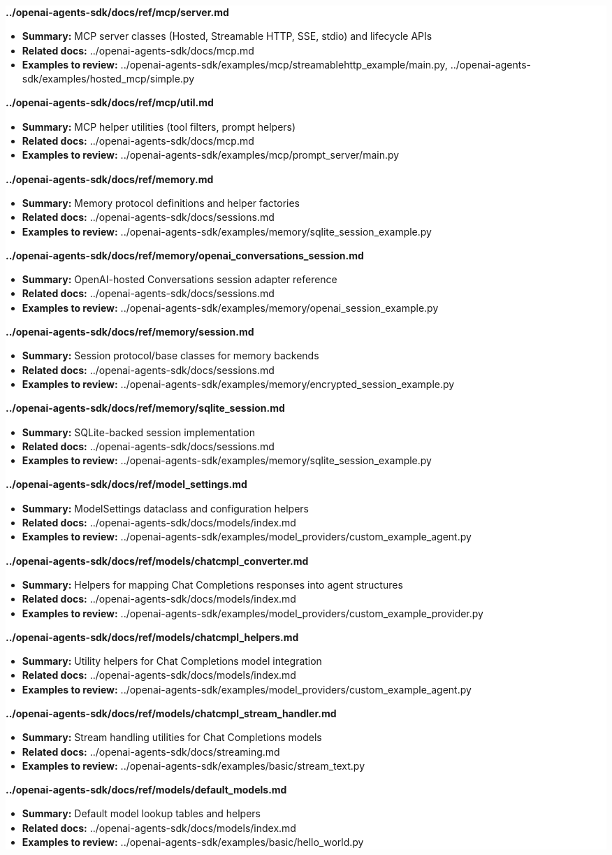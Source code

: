**../openai-agents-sdk/docs/ref/mcp/server.md**
- **Summary:** MCP server classes (Hosted, Streamable HTTP, SSE, stdio) and lifecycle APIs
- **Related docs:** ../openai-agents-sdk/docs/mcp.md
- **Examples to review:** ../openai-agents-sdk/examples/mcp/streamablehttp_example/main.py, ../openai-agents-sdk/examples/hosted_mcp/simple.py

**../openai-agents-sdk/docs/ref/mcp/util.md**
- **Summary:** MCP helper utilities (tool filters, prompt helpers)
- **Related docs:** ../openai-agents-sdk/docs/mcp.md
- **Examples to review:** ../openai-agents-sdk/examples/mcp/prompt_server/main.py

**../openai-agents-sdk/docs/ref/memory.md**
- **Summary:** Memory protocol definitions and helper factories
- **Related docs:** ../openai-agents-sdk/docs/sessions.md
- **Examples to review:** ../openai-agents-sdk/examples/memory/sqlite_session_example.py

**../openai-agents-sdk/docs/ref/memory/openai_conversations_session.md**
- **Summary:** OpenAI-hosted Conversations session adapter reference
- **Related docs:** ../openai-agents-sdk/docs/sessions.md
- **Examples to review:** ../openai-agents-sdk/examples/memory/openai_session_example.py

**../openai-agents-sdk/docs/ref/memory/session.md**
- **Summary:** Session protocol/base classes for memory backends
- **Related docs:** ../openai-agents-sdk/docs/sessions.md
- **Examples to review:** ../openai-agents-sdk/examples/memory/encrypted_session_example.py

**../openai-agents-sdk/docs/ref/memory/sqlite_session.md**
- **Summary:** SQLite-backed session implementation
- **Related docs:** ../openai-agents-sdk/docs/sessions.md
- **Examples to review:** ../openai-agents-sdk/examples/memory/sqlite_session_example.py

**../openai-agents-sdk/docs/ref/model_settings.md**
- **Summary:** ModelSettings dataclass and configuration helpers
- **Related docs:** ../openai-agents-sdk/docs/models/index.md
- **Examples to review:** ../openai-agents-sdk/examples/model_providers/custom_example_agent.py

**../openai-agents-sdk/docs/ref/models/chatcmpl_converter.md**
- **Summary:** Helpers for mapping Chat Completions responses into agent structures
- **Related docs:** ../openai-agents-sdk/docs/models/index.md
- **Examples to review:** ../openai-agents-sdk/examples/model_providers/custom_example_provider.py

**../openai-agents-sdk/docs/ref/models/chatcmpl_helpers.md**
- **Summary:** Utility helpers for Chat Completions model integration
- **Related docs:** ../openai-agents-sdk/docs/models/index.md
- **Examples to review:** ../openai-agents-sdk/examples/model_providers/custom_example_agent.py

**../openai-agents-sdk/docs/ref/models/chatcmpl_stream_handler.md**
- **Summary:** Stream handling utilities for Chat Completions models
- **Related docs:** ../openai-agents-sdk/docs/streaming.md
- **Examples to review:** ../openai-agents-sdk/examples/basic/stream_text.py

**../openai-agents-sdk/docs/ref/models/default_models.md**
- **Summary:** Default model lookup tables and helpers
- **Related docs:** ../openai-agents-sdk/docs/models/index.md
- **Examples to review:** ../openai-agents-sdk/examples/basic/hello_world.py

